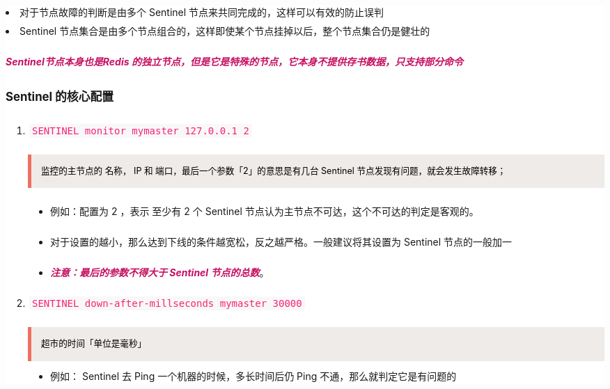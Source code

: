 <li style="font-size: inherit; color: inherit; line-height: inherit; margin: 0px; padding: 0px; margin-bottom: 0.5em;"><span style="font-size: inherit; color: inherit; line-height: inherit; margin: 0px; padding: 0px;">对于节点故障的判断是由多个 Sentinel 节点来共同完成的，这样可以有效的防止误判</span></li>
<li style="font-size: inherit; color: inherit; line-height: inherit; margin: 0px; padding: 0px; margin-bottom: 0.5em;"><span style="font-size: inherit; color: inherit; line-height: inherit; margin: 0px; padding: 0px;">Sentinel 节点集合是由多个节点组合的，这样即使某个节点挂掉以后，整个节点集合仍是健壮的</span></li></ol></li></ul>
<p style="font-size: inherit; color: inherit; line-height: inherit; padding: 0px; margin: 1.7em 0px;"><strong style="font-size: inherit; line-height: inherit; margin: 0px; padding: 0px; font-weight: bold; color: rgb(233, 105, 0);"><em style="font-size: inherit; line-height: inherit; margin: 0px; padding: 0px; font-weight: bold; color: rgb(197, 17, 98);"><em style="font-size: inherit; line-height: inherit; margin: 0px; padding: 0px; font-weight: bold; color: rgb(197, 17, 98);">Sentinel节点本身也是Redis 的独立节点，但是它是特殊的节点，它本身不提供存书数据，只支持部分命令</em></em></strong></p></li>
</ul>
<h4 id="hsentinel" style="color: inherit; line-height: inherit; padding: 0px; margin: 1.6em 0px; font-weight: bold; font-size: 1.2em;"><span style="font-size: inherit; color: inherit; line-height: inherit; margin: 0px; padding: 0px;">Sentinel 的核心配置</span></h4>
<ol style="font-size: inherit; color: inherit; line-height: inherit; margin: 0px; padding: 0px; padding-left: 32px; list-style-type: decimal;">
<li style="font-size: inherit; color: inherit; line-height: inherit; margin: 0px; padding: 0px; margin-bottom: 0.5em;"><p style="font-size: inherit; color: inherit; line-height: inherit; padding: 0px; margin: 1.7em 0px;"><code style="font-size: inherit; line-height: inherit; overflow-wrap: break-word; padding: 2px 4px; border-radius: 4px; margin: 0px 2px; color: rgb(248, 35, 117); background: rgb(248, 248, 248);">SENTINEL monitor mymaster 127.0.0.1 2</code></p>
<blockquote style="line-height: inherit; display: block; padding: 15px 15px 15px 1rem; font-size: 0.9em; margin: 1em 0px; color: rgb(0, 0, 0); border-left: 5px solid rgb(239, 112, 96); background: rgb(239, 235, 233); overflow: auto; overflow-wrap: normal; word-break: normal;">
  <p style="font-size: inherit; color: inherit; line-height: inherit; padding: 0px; margin: 0px;">监控的主节点的 名称， IP 和 端口，最后一个参数「2」的意思是有几台 Sentinel 节点发现有问题，就会发生故障转移；</p>
</blockquote>
<ul style="font-size: inherit; color: inherit; line-height: inherit; margin: 0px; padding: 0px; padding-left: 32px; list-style-type: disc;">
<li style="font-size: inherit; color: inherit; line-height: inherit; margin: 0px; padding: 0px; margin-bottom: 0.5em;"><p style="font-size: inherit; color: inherit; line-height: inherit; padding: 0px; margin: 1.7em 0px;">例如：配置为 2 ，表示 至少有 2 个 Sentinel 节点认为主节点不可达，这个不可达的判定是客观的。</p></li>
<li style="font-size: inherit; color: inherit; line-height: inherit; margin: 0px; padding: 0px; margin-bottom: 0.5em;"><p style="font-size: inherit; color: inherit; line-height: inherit; padding: 0px; margin: 1.7em 0px;">对于设置的越小，那么达到下线的条件越宽松，反之越严格。一般建议将其设置为 Sentinel 节点的一般加一</p></li>
<li style="font-size: inherit; color: inherit; line-height: inherit; margin: 0px; padding: 0px; margin-bottom: 0.5em;"><p style="font-size: inherit; color: inherit; line-height: inherit; padding: 0px; margin: 1.7em 0px;"><strong style="font-size: inherit; line-height: inherit; margin: 0px; padding: 0px; font-weight: bold; color: rgb(233, 105, 0);"><em style="font-size: inherit; line-height: inherit; margin: 0px; padding: 0px; font-weight: bold; color: rgb(197, 17, 98);"><em style="font-size: inherit; line-height: inherit; margin: 0px; padding: 0px; font-weight: bold; color: rgb(197, 17, 98);">注意：最后的参数不得大于 Sentinel 节点的总数</em></em></strong>。</p></li></ul></li>
<li style="font-size: inherit; color: inherit; line-height: inherit; margin: 0px; padding: 0px; margin-bottom: 0.5em;"><p style="font-size: inherit; color: inherit; line-height: inherit; padding: 0px; margin: 1.7em 0px;"><code style="font-size: inherit; line-height: inherit; overflow-wrap: break-word; padding: 2px 4px; border-radius: 4px; margin: 0px 2px; color: rgb(248, 35, 117); background: rgb(248, 248, 248);">SENTINEL down-after-millseconds mymaster 30000</code></p>
<blockquote style="line-height: inherit; display: block; padding: 15px 15px 15px 1rem; font-size: 0.9em; margin: 1em 0px; color: rgb(0, 0, 0); border-left: 5px solid rgb(239, 112, 96); background: rgb(239, 235, 233); overflow: auto; overflow-wrap: normal; word-break: normal;">
  <p style="font-size: inherit; color: inherit; line-height: inherit; padding: 0px; margin: 0px;">超市的时间「单位是毫秒」</p>
</blockquote>
<ul style="font-size: inherit; color: inherit; line-height: inherit; margin: 0px; padding: 0px; padding-left: 32px; list-style-type: disc;">
<li style="font-size: inherit; color: inherit; line-height: inherit; margin: 0px; padding: 0px; margin-bottom: 0.5em;"><span style="font-size: inherit; color: inherit; line-height: inherit; margin: 0px; padding: 0px;">例如： Sentinel 去 Ping 一个机器的时候，多长时间后仍 Ping 不通，那么就判定它是有问题的</span></li></ul></li>